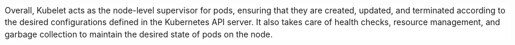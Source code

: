 Overall, Kubelet acts as the node-level supervisor for pods, ensuring that they are created, updated, and terminated according to the desired configurations defined in the Kubernetes API server. It also takes care of health checks, resource management, and garbage collection to maintain the desired state of pods on the node.




















